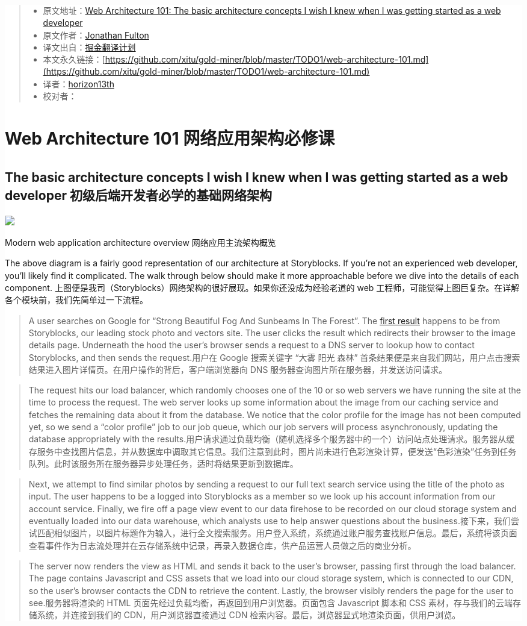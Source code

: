> * 原文地址：[Web Architecture 101: The basic architecture concepts I wish I knew when I was getting started as a web developer](https://engineering.videoblocks.com/web-architecture-101-a3224e126947)
> * 原文作者：[Jonathan Fulton](https://engineering.videoblocks.com/@jonathan_fulton?source=post_header_lockup)
> * 译文出自：[掘金翻译计划](https://github.com/xitu/gold-miner)
> * 本文永久链接：[https://github.com/xitu/gold-miner/blob/master/TODO1/web-architecture-101.md](https://github.com/xitu/gold-miner/blob/master/TODO1/web-architecture-101.md)
> * 译者：[horizon13th](https://github.com/horizon13th)
> * 校对者：

# Web Architecture 101 网络应用架构必修课

## The basic architecture concepts I wish I knew when I was getting started as a web developer 初级后端开发者必学的基础网络架构

![](https://cdn-images-1.medium.com/max/800/1*K6M-x-6e39jMq_c-2xqZIQ.png)

Modern web application architecture overview 网络应用主流架构概览

The above diagram is a fairly good representation of our architecture at Storyblocks. If you’re not an experienced web developer, you’ll likely find it complicated. The walk through below should make it more approachable before we dive into the details of each component. 上图便是我司（Storyblocks）网络架构的很好展现。如果你还没成为经验老道的 web 工程师，可能觉得上图巨复杂。在详解各个模块前，我们先简单过一下流程。

> A user searches on Google for “Strong Beautiful Fog And Sunbeams In The Forest”. The [first result](https://www.graphicstock.com/stock-image/strong-beautiful-fog-and-sunbeams-in-the-forest-246703) happens to be from Storyblocks, our leading stock photo and vectors site. The user clicks the result which redirects their browser to the image details page. Underneath the hood the user’s browser sends a request to a DNS server to lookup how to contact Storyblocks, and then sends the request.用户在 Google 搜索关键字 “大雾 阳光 森林” 首条结果便是来自我们网站，用户点击搜索结果进入图片详情页。在用户操作的背后，客户端浏览器向 DNS 服务器查询图片所在服务器，并发送访问请求。

> The request hits our load balancer, which randomly chooses one of the 10 or so web servers we have running the site at the time to process the request. The web server looks up some information about the image from our caching service and fetches the remaining data about it from the database. We notice that the color profile for the image has not been computed yet, so we send a “color profile” job to our job queue, which our job servers will process asynchronously, updating the database appropriately with the results.用户请求通过负载均衡（随机选择多个服务器中的一个）访问站点处理请求。服务器从缓存服务中查找图片信息，并从数据库中调取其它信息。我们注意到此时，图片尚未进行色彩渲染计算，便发送“色彩渲染”任务到任务队列。此时该服务所在服务器异步处理任务，适时将结果更新到数据库。

> Next, we attempt to find similar photos by sending a request to our full text search service using the title of the photo as input. The user happens to be a logged into Storyblocks as a member so we look up his account information from our account service. Finally, we fire off a page view event to our data firehose to be recorded on our cloud storage system and eventually loaded into our data warehouse, which analysts use to help answer questions about the business.接下来，我们尝试匹配相似图片，以图片标题作为输入，进行全文搜索服务。用户登入系统，系统通过账户服务查找账户信息。最后，系统将该页面查看事件作为日志流处理并在云存储系统中记录，再录入数据仓库，供产品运营人员做之后的商业分析。

> The server now renders the view as HTML and sends it back to the user’s browser, passing first through the load balancer. The page contains Javascript and CSS assets that we load into our cloud storage system, which is connected to our CDN, so the user’s browser contacts the CDN to retrieve the content. Lastly, the browser visibly renders the page for the user to see.服务器将渲染的 HTML 页面先经过负载均衡，再返回到用户浏览器。页面包含 Javascript 脚本和 CSS 素材，存与我们的云端存储系统，并连接到我们的 CDN，用户浏览器直接通过 CDN 检索内容。最后，浏览器显式地渲染页面，供用户浏览。

